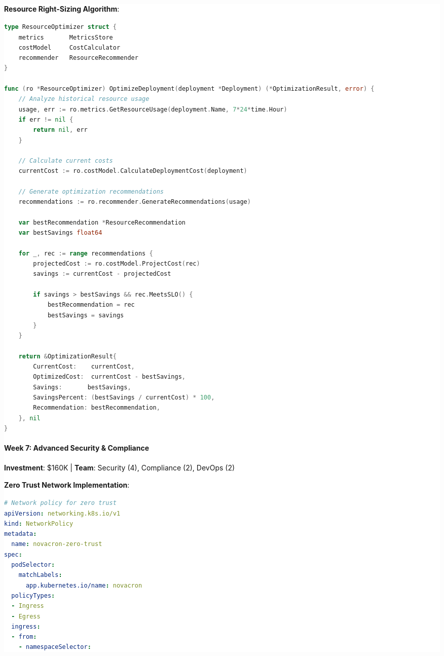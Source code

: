 **Resource Right-Sizing Algorithm**:
```go
type ResourceOptimizer struct {
    metrics       MetricsStore
    costModel     CostCalculator
    recommender   ResourceRecommender
}

func (ro *ResourceOptimizer) OptimizeDeployment(deployment *Deployment) (*OptimizationResult, error) {
    // Analyze historical resource usage
    usage, err := ro.metrics.GetResourceUsage(deployment.Name, 7*24*time.Hour)
    if err != nil {
        return nil, err
    }
    
    // Calculate current costs
    currentCost := ro.costModel.CalculateDeploymentCost(deployment)
    
    // Generate optimization recommendations
    recommendations := ro.recommender.GenerateRecommendations(usage)
    
    var bestRecommendation *ResourceRecommendation
    var bestSavings float64
    
    for _, rec := range recommendations {
        projectedCost := ro.costModel.ProjectCost(rec)
        savings := currentCost - projectedCost
        
        if savings > bestSavings && rec.MeetsSLO() {
            bestRecommendation = rec
            bestSavings = savings
        }
    }
    
    return &OptimizationResult{
        CurrentCost:    currentCost,
        OptimizedCost:  currentCost - bestSavings,
        Savings:       bestSavings,
        SavingsPercent: (bestSavings / currentCost) * 100,
        Recommendation: bestRecommendation,
    }, nil
}
```

#### Week 7: Advanced Security & Compliance
**Investment**: $160K | **Team**: Security (4), Compliance (2), DevOps (2)

**Zero Trust Network Implementation**:
```yaml
# Network policy for zero trust
apiVersion: networking.k8s.io/v1
kind: NetworkPolicy
metadata:
  name: novacron-zero-trust
spec:
  podSelector:
    matchLabels:
      app.kubernetes.io/name: novacron
  policyTypes:
  - Ingress
  - Egress
  ingress:
  - from:
    - namespaceSelector:
```